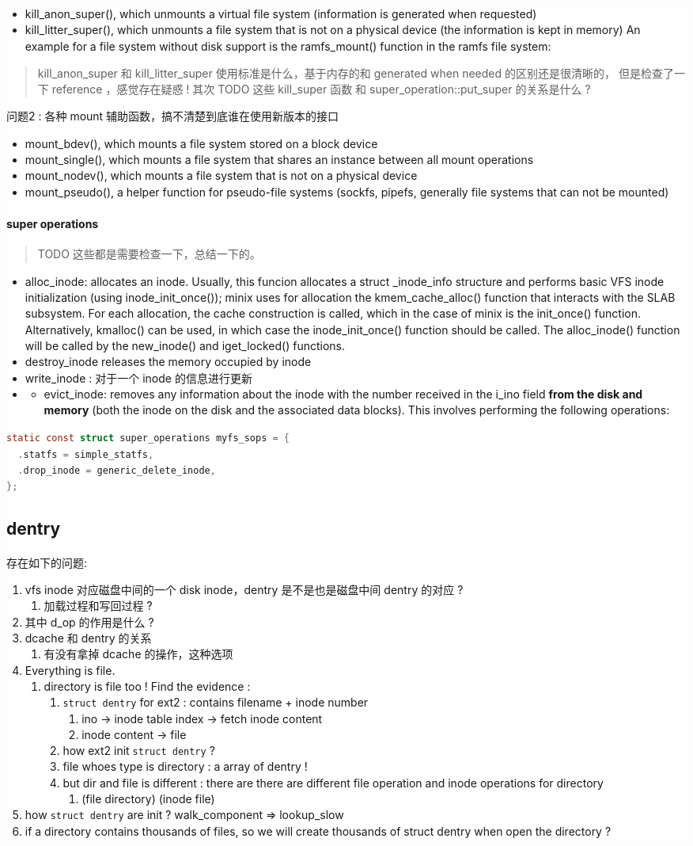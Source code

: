 - kill_anon_super(), which unmounts a virtual file system (information is generated when requested)
- kill_litter_super(), which unmounts a file system that is not on a physical device (the information is kept in memory)
An example for a file system without disk support is the ramfs_mount() function in the ramfs file system:
> kill_anon_super 和 kill_litter_super 使用标准是什么，基于内存的和 generated when needed 的区别还是很清晰的，
> 但是检查了一下 reference ，感觉存在疑惑 !
> 其次 TODO 这些 kill_super 函数 和 super_operation::put_super 的关系是什么 ?

问题2 : 各种 mount 辅助函数，搞不清楚到底谁在使用新版本的接口
- mount_bdev(), which mounts a file system stored on a block device
- mount_single(), which mounts a file system that shares an instance between all mount operations
- mount_nodev(), which mounts a file system that is not on a physical device
- mount_pseudo(), a helper function for pseudo-file systems (sockfs, pipefs, generally file systems that can not be mounted)

#### super operations
> TODO 这些都是需要检查一下，总结一下的。
- alloc_inode: allocates an inode. Usually, this funcion allocates a struct <fsname>_inode_info structure and performs basic VFS inode initialization (using inode_init_once()); minix uses for allocation the kmem_cache_alloc() function that interacts with the SLAB subsystem. For each allocation, the cache construction is called, which in the case of minix is the init_once() function. Alternatively, kmalloc() can be used, in which case the inode_init_once() function should be called. The alloc_inode() function will be called by the new_inode() and iget_locked() functions.
- destroy_inode releases the memory occupied by inode
- write_inode : 对于一个 inode 的信息进行更新
- - evict_inode: removes any information about the inode with the number received in the i_ino field **from the disk and memory** (both the inode on the disk and the associated data blocks). This involves performing the following operations:

```c
static const struct super_operations myfs_sops = {
  .statfs = simple_statfs,
  .drop_inode = generic_delete_inode,
};
```




## dentry
存在如下的问题:
1. vfs inode 对应磁盘中间的一个 disk inode，dentry 是不是也是磁盘中间 dentry 的对应 ?
    1. 加载过程和写回过程 ?
2. 其中 d_op 的作用是什么 ?
3. dcache 和 dentry 的关系
    1. 有没有拿掉 dcache 的操作，这种选项
1. Everything is file.
    1. directory is file too ! Find the evidence :
        1. `struct dentry` for ext2 : contains filename + inode number
            1. ino -> inode table index -> fetch inode content
            2. inode content -> file
        2. how ext2 init `struct dentry` ?
        3. file whoes type is directory : a array of dentry !
        4. but dir and file is different : there are there are different file operation and inode operations for directory
            1. (file directory) (inode file)
2. how `struct dentry` are init ? walk_component => lookup_slow
3. if a directory contains thousands of files, so we will create thousands of struct dentry when open the directory ?
